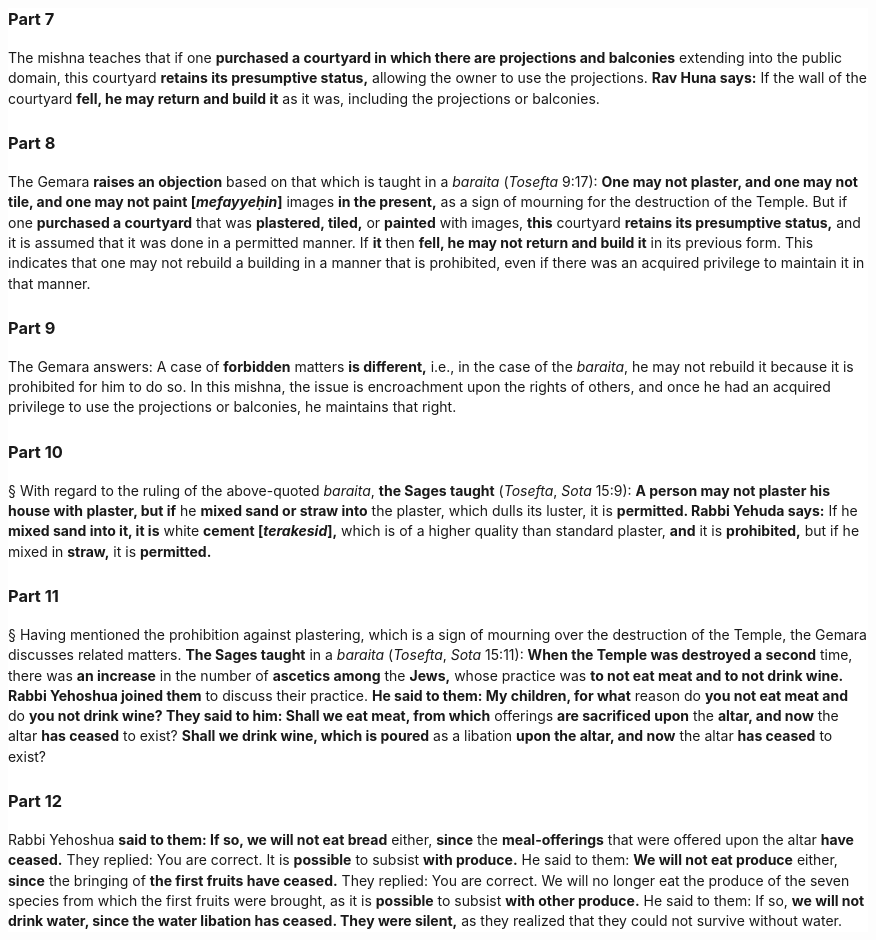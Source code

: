 ### Part 7
The mishna teaches that if one <b>purchased a courtyard in which there are projections and balconies</b> extending into the public domain, this courtyard <b>retains its presumptive status,</b> allowing the owner to use the projections. <b>Rav Huna says:</b> If the wall of the courtyard <b>fell, he may return and build it</b> as it was, including the projections or balconies.

### Part 8
The Gemara <b>raises an objection</b> based on that which is taught in a <i>baraita</i> (<i>Tosefta</i> 9:17): <b>One may not plaster, and one may not tile, and one may not paint [<i>mefayyeḥin</i>]</b> images <b>in the present,</b> as a sign of mourning for the destruction of the Temple. But if one <b>purchased a courtyard</b> that was <b>plastered, tiled,</b> or <b>painted</b> with images, <b>this</b> courtyard <b>retains its presumptive status,</b> and it is assumed that it was done in a permitted manner. If <b>it</b> then <b>fell, he may not return and build it</b> in its previous form. This indicates that one may not rebuild a building in a manner that is prohibited, even if there was an acquired privilege to maintain it in that manner.

### Part 9
The Gemara answers: A case of <b>forbidden</b> matters <b>is different,</b> i.e., in the case of the <i>baraita</i>, he may not rebuild it because it is prohibited for him to do so. In this mishna, the issue is encroachment upon the rights of others, and once he had an acquired privilege to use the projections or balconies, he maintains that right.

### Part 10
§ With regard to the ruling of the above-quoted <i>baraita</i>, <b>the Sages taught</b> (<i>Tosefta</i>, <i>Sota</i> 15:9): <b>A person may not plaster his house with plaster, but if</b> he <b>mixed sand or straw into</b> the plaster, which dulls its luster, it is <b>permitted. Rabbi Yehuda says:</b> If he <b>mixed sand into it, it is</b> white <b>cement [<i>terakesid</i>],</b> which is of a higher quality than standard plaster, <b>and</b> it is <b>prohibited,</b> but if he mixed in <b>straw,</b> it is <b>permitted.</b>

### Part 11
§ Having mentioned the prohibition against plastering, which is a sign of mourning over the destruction of the Temple, the Gemara discusses related matters. <b>The Sages taught</b> in a <i>baraita</i> (<i>Tosefta</i>, <i>Sota</i> 15:11): <b>When the Temple was destroyed a second</b> time, there was <b>an increase</b> in the number of <b>ascetics among</b> the <b>Jews,</b> whose practice was <b>to not eat meat and to not drink wine. Rabbi Yehoshua joined them</b> to discuss their practice. <b>He said to them: My children, for what</b> reason do <b>you not eat meat and</b> do <b>you not drink wine? They said to him: Shall we eat meat, from which</b> offerings <b>are sacrificed upon</b> the <b>altar, and now</b> the altar <b>has ceased</b> to exist? <b>Shall we drink wine, which is poured</b> as a libation <b>upon the altar, and now</b> the altar <b>has ceased</b> to exist?

### Part 12
Rabbi Yehoshua <b>said to them: If so, we will not eat bread</b> either, <b>since</b> the <b>meal-offerings</b> that were offered upon the altar <b>have ceased.</b> They replied: You are correct. It is <b>possible</b> to subsist <b>with produce.</b> He said to them: <b>We will not eat produce</b> either, <b>since</b> the bringing of <b>the first fruits have ceased.</b> They replied: You are correct. We will no longer eat the produce of the seven species from which the first fruits were brought, as it is <b>possible</b> to subsist <b>with other produce.</b> He said to them: If so, <b>we will not drink water, since the water libation has ceased. They were silent,</b> as they realized that they could not survive without water.
